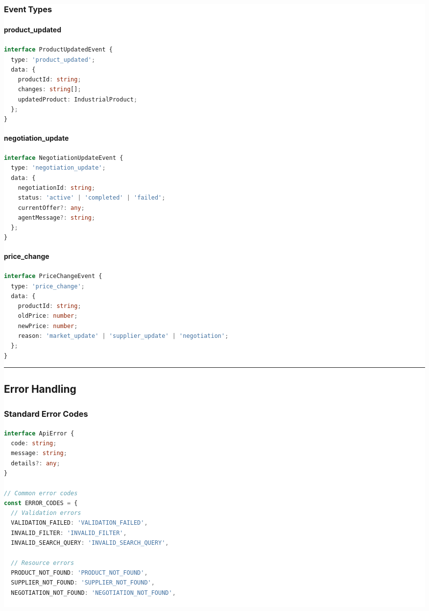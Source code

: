 ### Event Types

#### product_updated
```typescript
interface ProductUpdatedEvent {
  type: 'product_updated';
  data: {
    productId: string;
    changes: string[];
    updatedProduct: IndustrialProduct;
  };
}
```

#### negotiation_update
```typescript
interface NegotiationUpdateEvent {
  type: 'negotiation_update';
  data: {
    negotiationId: string;
    status: 'active' | 'completed' | 'failed';
    currentOffer?: any;
    agentMessage?: string;
  };
}
```

#### price_change
```typescript
interface PriceChangeEvent {
  type: 'price_change';
  data: {
    productId: string;
    oldPrice: number;
    newPrice: number;
    reason: 'market_update' | 'supplier_update' | 'negotiation';
  };
}
```

---

## Error Handling

### Standard Error Codes
```typescript
interface ApiError {
  code: string;
  message: string;
  details?: any;
}

// Common error codes
const ERROR_CODES = {
  // Validation errors
  VALIDATION_FAILED: 'VALIDATION_FAILED',
  INVALID_FILTER: 'INVALID_FILTER',
  INVALID_SEARCH_QUERY: 'INVALID_SEARCH_QUERY',
  
  // Resource errors
  PRODUCT_NOT_FOUND: 'PRODUCT_NOT_FOUND',
  SUPPLIER_NOT_FOUND: 'SUPPLIER_NOT_FOUND',
  NEGOTIATION_NOT_FOUND: 'NEGOTIATION_NOT_FOUND',
  
```